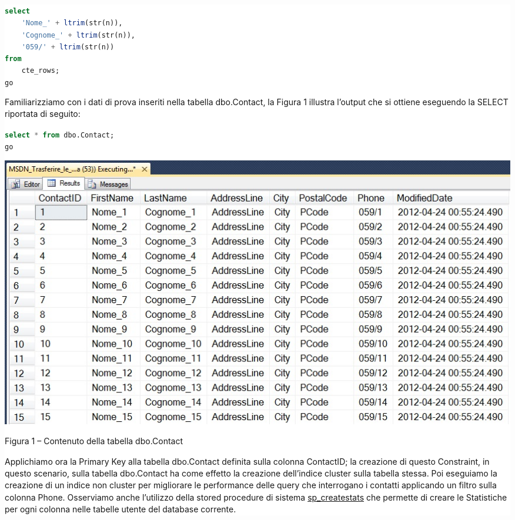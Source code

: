 ```SQL
select
    'Nome_' + ltrim(str(n)),
    'Cognome_' + ltrim(str(n)),
    '059/' + ltrim(str(n))
from
    cte_rows;
go
```

Familiarizziamo con i dati di prova inseriti nella tabella dbo.Contact,
la Figura 1 illustra l’output che si ottiene eseguendo la SELECT
riportata di seguito:

```SQL
select * from dbo.Contact;
go
```

![](./img/SQL-trasferire-statistiche-di-una-tabella-da-un-database-ad-un-altro/image2.jpeg)


Figura 1 – Contenuto della tabella dbo.Contact

Applichiamo ora la Primary Key alla tabella dbo.Contact definita sulla
colonna ContactID; la creazione di questo Constraint, in questo
scenario, sulla tabella dbo.Contact ha come effetto la creazione
dell’indice cluster sulla tabella stessa. Poi eseguiamo la creazione di
un indice non cluster per migliorare le performance delle query che
interrogano i contatti applicando un filtro sulla colonna Phone.
Osserviamo anche l’utilizzo della stored procedure di sistema
[sp\_createstats](http://msdn.microsoft.com/en-us/library/ms186834.aspx)
che permette di creare le Statistiche per ogni colonna nelle tabelle
utente del database corrente.

